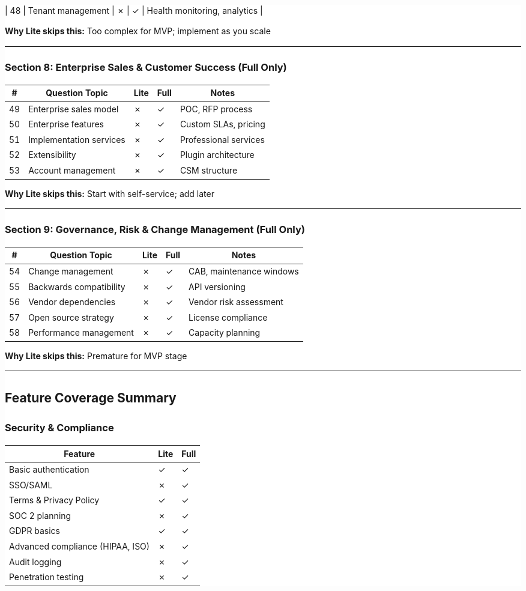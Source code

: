 | 48 | Tenant management | ✗ | ✓ | Health monitoring, analytics |

**Why Lite skips this:** Too complex for MVP; implement as you scale

---

### Section 8: Enterprise Sales & Customer Success (Full Only)

| # | Question Topic | Lite | Full | Notes |
|---|----------------|------|------|-------|
| 49 | Enterprise sales model | ✗ | ✓ | POC, RFP process |
| 50 | Enterprise features | ✗ | ✓ | Custom SLAs, pricing |
| 51 | Implementation services | ✗ | ✓ | Professional services |
| 52 | Extensibility | ✗ | ✓ | Plugin architecture |
| 53 | Account management | ✗ | ✓ | CSM structure |

**Why Lite skips this:** Start with self-service; add later

---

### Section 9: Governance, Risk & Change Management (Full Only)

| # | Question Topic | Lite | Full | Notes |
|---|----------------|------|------|-------|
| 54 | Change management | ✗ | ✓ | CAB, maintenance windows |
| 55 | Backwards compatibility | ✗ | ✓ | API versioning |
| 56 | Vendor dependencies | ✗ | ✓ | Vendor risk assessment |
| 57 | Open source strategy | ✗ | ✓ | License compliance |
| 58 | Performance management | ✗ | ✓ | Capacity planning |

**Why Lite skips this:** Premature for MVP stage

---

## Feature Coverage Summary

### Security & Compliance

| Feature | Lite | Full |
|---------|------|------|
| Basic authentication | ✓ | ✓ |
| SSO/SAML | ✗ | ✓ |
| Terms & Privacy Policy | ✓ | ✓ |
| SOC 2 planning | ✗ | ✓ |
| GDPR basics | ✓ | ✓ |
| Advanced compliance (HIPAA, ISO) | ✗ | ✓ |
| Audit logging | ✗ | ✓ |
| Penetration testing | ✗ | ✓ |
